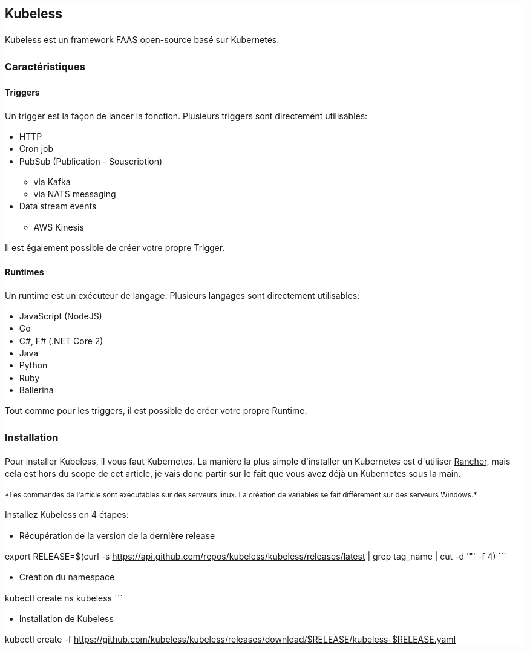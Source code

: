 ## Kubeless

Kubeless est un framework FAAS open-source basé sur Kubernetes.

### Caractéristiques

#### Triggers

​Un trigger est la façon de lancer la fonction. Plusieurs triggers sont directement utilisables:

<ul class="small">
    <li>HTTP​</li>
    <li>Cron job​</li>
    <li>PubSub​ (Publication - Souscription)</li>
    <ul>
        <li>via Kafka​</li>
        <li>via NATS messaging​</li>
    </ul>
    <li>Data stream events​</li>
    <ul>
        <li>AWS Kinesis​</li>
    </ul>
</ul>

Il est également possible de créer votre propre Trigger.

#### Runtimes

Un runtime est un exécuteur de langage. Plusieurs langages sont directement utilisables:

<ul class="small">
    <li>JavaScript (NodeJS)​</li>
    <li>Go​</li>
    <li>C#, F# (.NET Core 2)​</li>
    <li>Java​</li>
    <li>Python​</li>
    <li>Ruby​</li>
    <li>Ballerina</li>
</ul>

Tout comme pour les triggers, il est possible de créer votre propre Runtime.

### Installation

Pour installer Kubeless, il vous faut Kubernetes. La manière la plus simple d'installer un Kubernetes est d'utiliser [Rancher,](https://rancher.com/quick-start/) mais cela est hors du scope de cet article, je vais donc partir sur le fait que vous avez déjà un Kubernetes sous la main.

<small>
*Les commandes de l'article sont exécutables sur des serveurs linux. La création de variables se fait différement sur des serveurs Windows.*
</small>

Installez Kubeless en 4 étapes:
* Récupération de la version de la dernière release
    ```sh
 export RELEASE=$(curl -s https://api.github.com/repos/kubeless/kubeless/releases/latest | grep tag_name | cut -d '"' -f 4) 
    ```
* Création du namespace
    ```sh
 kubectl create ns kubeless 
    ```
* Installation de Kubeless
    ```sh
 kubectl create -f https://github.com/kubeless/kubeless/releases/download/$RELEASE/kubeless-$RELEASE.yaml 